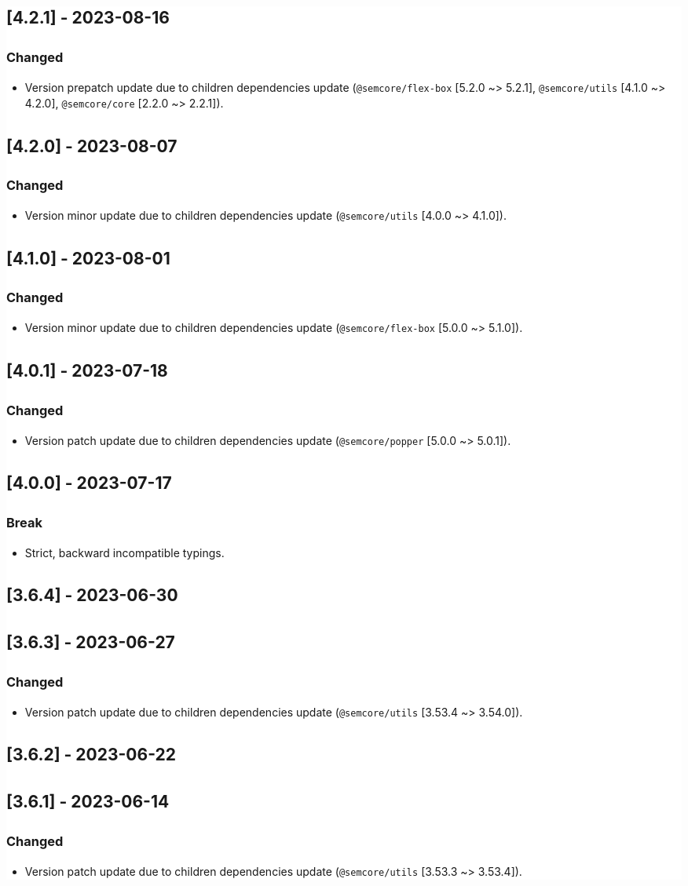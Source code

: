 ## [4.2.1] - 2023-08-16

### Changed

- Version prepatch update due to children dependencies update (`@semcore/flex-box` [5.2.0 ~> 5.2.1], `@semcore/utils` [4.1.0 ~> 4.2.0], `@semcore/core` [2.2.0 ~> 2.2.1]).

## [4.2.0] - 2023-08-07

### Changed

- Version minor update due to children dependencies update (`@semcore/utils` [4.0.0 ~> 4.1.0]).

## [4.1.0] - 2023-08-01

### Changed

- Version minor update due to children dependencies update (`@semcore/flex-box` [5.0.0 ~> 5.1.0]).

## [4.0.1] - 2023-07-18

### Changed

- Version patch update due to children dependencies update (`@semcore/popper` [5.0.0 ~> 5.0.1]).

## [4.0.0] - 2023-07-17

### Break

- Strict, backward incompatible typings.

## [3.6.4] - 2023-06-30

## [3.6.3] - 2023-06-27

### Changed

- Version patch update due to children dependencies update (`@semcore/utils` [3.53.4 ~> 3.54.0]).

## [3.6.2] - 2023-06-22

## [3.6.1] - 2023-06-14

### Changed

- Version patch update due to children dependencies update (`@semcore/utils` [3.53.3 ~> 3.53.4]).
